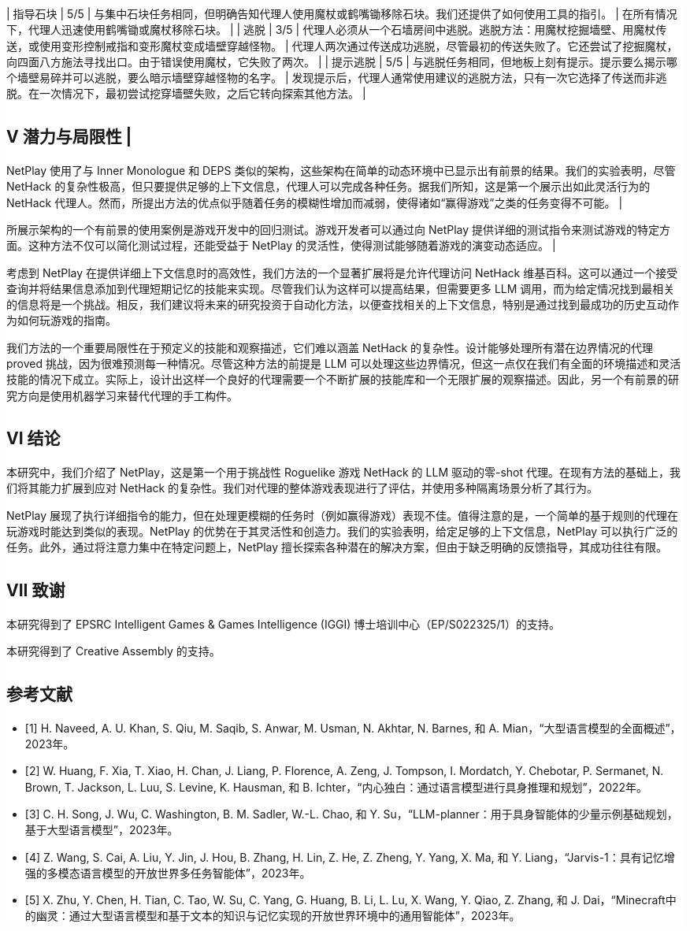 | 指导石块 | 5/5 | 与集中石块任务相同，但明确告知代理人使用魔杖或鹤嘴锄移除石块。我们还提供了如何使用工具的指引。 | 在所有情况下，代理人迅速使用鹤嘴锄或魔杖移除石块。 |
| 逃脱 | 3/5 | 代理人必须从一个石墙房间中逃脱。逃脱方法：用魔杖挖掘墙壁、用魔杖传送，或使用变形控制戒指和变形魔杖变成墙壁穿越怪物。 | 代理人两次通过传送成功逃脱，尽管最初的传送失败了。它还尝试了挖掘魔杖，向四面八方施法寻找出口。由于错误使用魔杖，它失败了两次。 |
| 提示逃脱 | 5/5 | 与逃脱任务相同，但地板上刻有提示。提示要么揭示哪个墙壁易碎并可以逃脱，要么暗示墙壁穿越怪物的名字。 | 发现提示后，代理人通常使用建议的逃脱方法，只有一次它选择了传送而非逃脱。在一次情况下，最初尝试挖穿墙壁失败，之后它转向探索其他方法。 |

## V 潜力与局限性 |

NetPlay 使用了与 Inner Monologue 和 DEPS 类似的架构，这些架构在简单的动态环境中已显示出有前景的结果。我们的实验表明，尽管 NetHack 的复杂性极高，但只要提供足够的上下文信息，代理人可以完成各种任务。据我们所知，这是第一个展示出如此灵活行为的 NetHack 代理人。然而，所提出方法的优点似乎随着任务的模糊性增加而减弱，使得诸如“赢得游戏”之类的任务变得不可能。 |

所展示架构的一个有前景的使用案例是游戏开发中的回归测试。游戏开发者可以通过向 NetPlay 提供详细的测试指令来测试游戏的特定方面。这种方法不仅可以简化测试过程，还能受益于 NetPlay 的灵活性，使得测试能够随着游戏的演变动态适应。 |

考虑到 NetPlay 在提供详细上下文信息时的高效性，我们方法的一个显著扩展将是允许代理访问 NetHack 维基百科。这可以通过一个接受查询并将结果信息添加到代理短期记忆的技能来实现。尽管我们认为这样可以提高结果，但需要更多 LLM 调用，而为给定情况找到最相关的信息将是一个挑战。相反，我们建议将未来的研究投资于自动化方法，以便查找相关的上下文信息，特别是通过找到最成功的历史互动作为如何玩游戏的指南。

我们方法的一个重要局限性在于预定义的技能和观察描述，它们难以涵盖 NetHack 的复杂性。设计能够处理所有潜在边界情况的代理 proved 挑战，因为很难预测每一种情况。尽管这种方法的前提是 LLM 可以处理这些边界情况，但这一点仅在我们有全面的环境描述和灵活技能的情况下成立。实际上，设计出这样一个良好的代理需要一个不断扩展的技能库和一个无限扩展的观察描述。因此，另一个有前景的研究方向是使用机器学习来替代代理的手工构件。

## VI 结论

本研究中，我们介绍了 NetPlay，这是第一个用于挑战性 Roguelike 游戏 NetHack 的 LLM 驱动的零-shot 代理。在现有方法的基础上，我们将其能力扩展到应对 NetHack 的复杂性。我们对代理的整体游戏表现进行了评估，并使用多种隔离场景分析了其行为。

NetPlay 展现了执行详细指令的能力，但在处理更模糊的任务时（例如赢得游戏）表现不佳。值得注意的是，一个简单的基于规则的代理在玩游戏时能达到类似的表现。NetPlay 的优势在于其灵活性和创造力。我们的实验表明，给定足够的上下文信息，NetPlay 可以执行广泛的任务。此外，通过将注意力集中在特定问题上，NetPlay 擅长探索各种潜在的解决方案，但由于缺乏明确的反馈指导，其成功往往有限。

## VII 致谢

本研究得到了 EPSRC Intelligent Games & Games Intelligence (IGGI) 博士培训中心（EP/S022325/1）的支持。

本研究得到了 Creative Assembly 的支持。

## 参考文献

+   [1] H. Naveed, A. U. Khan, S. Qiu, M. Saqib, S. Anwar, M. Usman, N. Akhtar, N. Barnes, 和 A. Mian，“大型语言模型的全面概述”，2023年。

+   [2] W. Huang, F. Xia, T. Xiao, H. Chan, J. Liang, P. Florence, A. Zeng, J. Tompson, I. Mordatch, Y. Chebotar, P. Sermanet, N. Brown, T. Jackson, L. Luu, S. Levine, K. Hausman, 和 B. Ichter，“内心独白：通过语言模型进行具身推理和规划”，2022年。

+   [3] C. H. Song, J. Wu, C. Washington, B. M. Sadler, W.-L. Chao, 和 Y. Su，“LLM-planner：用于具身智能体的少量示例基础规划，基于大型语言模型”，2023年。

+   [4] Z. Wang, S. Cai, A. Liu, Y. Jin, J. Hou, B. Zhang, H. Lin, Z. He, Z. Zheng, Y. Yang, X. Ma, 和 Y. Liang，“Jarvis-1：具有记忆增强的多模态语言模型的开放世界多任务智能体”，2023年。

+   [5] X. Zhu, Y. Chen, H. Tian, C. Tao, W. Su, C. Yang, G. Huang, B. Li, L. Lu, X. Wang, Y. Qiao, Z. Zhang, 和 J. Dai，“Minecraft中的幽灵：通过大型语言模型和基于文本的知识与记忆实现的开放世界环境中的通用智能体”，2023年。
